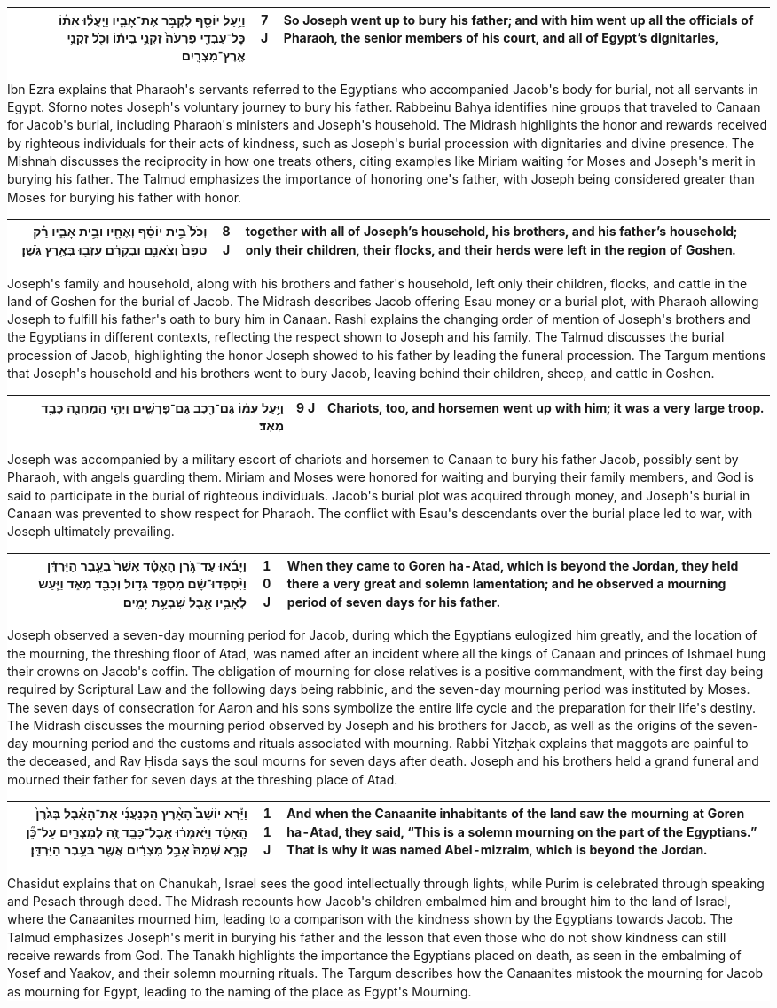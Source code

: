 |וַיַּ֥עַל יוֹסֵ֖ף לִקְבֹּ֣ר אֶת־אָבִ֑יו וַיַּֽעֲל֨וּ אִתּ֜וֹ כׇּל־עַבְדֵ֤י פַרְעֹה֙ זִקְנֵ֣י בֵית֔וֹ וְכֹ֖ל זִקְנֵ֥י אֶֽרֶץ־מִצְרָֽיִם׃|7 J|So Joseph went up to bury his father; and with him went up all the officials of Pharaoh, the senior members of his court, and all of Egypt’s dignitaries,|
|--:|:-:|:--|

Ibn Ezra explains that Pharaoh's servants referred to the Egyptians who accompanied Jacob's body for burial, not all servants in Egypt. Sforno notes Joseph's voluntary journey to bury his father. Rabbeinu Bahya identifies nine groups that traveled to Canaan for Jacob's burial, including Pharaoh's ministers and Joseph's household. The Midrash highlights the honor and rewards received by righteous individuals for their acts of kindness, such as Joseph's burial procession with dignitaries and divine presence. The Mishnah discusses the reciprocity in how one treats others, citing examples like Miriam waiting for Moses and Joseph's merit in burying his father. The Talmud emphasizes the importance of honoring one's father, with Joseph being considered greater than Moses for burying his father with honor. 

|וְכֹל֙ בֵּ֣ית יוֹסֵ֔ף וְאֶחָ֖יו וּבֵ֣ית אָבִ֑יו רַ֗ק טַפָּם֙ וְצֹאנָ֣ם וּבְקָרָ֔ם עָזְב֖וּ בְּאֶ֥רֶץ גֹּֽשֶׁן׃|8 J|together with all of Joseph’s household, his brothers, and his father’s household; only their children, their flocks, and their herds were left in the region of Goshen.|
|--:|:-:|:--|

Joseph's family and household, along with his brothers and father's household, left only their children, flocks, and cattle in the land of Goshen for the burial of Jacob. The Midrash describes Jacob offering Esau money or a burial plot, with Pharaoh allowing Joseph to fulfill his father's oath to bury him in Canaan. Rashi explains the changing order of mention of Joseph's brothers and the Egyptians in different contexts, reflecting the respect shown to Joseph and his family. The Talmud discusses the burial procession of Jacob, highlighting the honor Joseph showed to his father by leading the funeral procession. The Targum mentions that Joseph's household and his brothers went to bury Jacob, leaving behind their children, sheep, and cattle in Goshen. 

|וַיַּ֣עַל עִמּ֔וֹ גַּם־רֶ֖כֶב גַּם־פָּרָשִׁ֑ים וַיְהִ֥י הַֽמַּחֲנֶ֖ה כָּבֵ֥ד מְאֹֽד׃|9 J|Chariots, too, and horsemen went up with him; it was a very large troop.|
|--:|:-:|:--|

Joseph was accompanied by a military escort of chariots and horsemen to Canaan to bury his father Jacob, possibly sent by Pharaoh, with angels guarding them. Miriam and Moses were honored for waiting and burying their family members, and God is said to participate in the burial of righteous individuals. Jacob's burial plot was acquired through money, and Joseph's burial in Canaan was prevented to show respect for Pharaoh. The conflict with Esau's descendants over the burial place led to war, with Joseph ultimately prevailing. 

|וַיָּבֹ֜אוּ עַד־גֹּ֣רֶן הָאָטָ֗ד אֲשֶׁר֙ בְּעֵ֣בֶר הַיַּרְדֵּ֔ן וַיִּ֨סְפְּדוּ־שָׁ֔ם מִסְפֵּ֛ד גָּד֥וֹל וְכָבֵ֖ד מְאֹ֑ד וַיַּ֧עַשׂ לְאָבִ֛יו אֵ֖בֶל שִׁבְעַ֥ת יָמִֽים׃|10 J|When they came to Goren  ha-Atad, which is beyond the Jordan, they held there a very great and solemn lamentation; and he observed a mourning period of seven days for his father.|
|--:|:-:|:--|

Joseph observed a seven-day mourning period for Jacob, during which the Egyptians eulogized him greatly, and the location of the mourning, the threshing floor of Atad, was named after an incident where all the kings of Canaan and princes of Ishmael hung their crowns on Jacob's coffin. The obligation of mourning for close relatives is a positive commandment, with the first day being required by Scriptural Law and the following days being rabbinic, and the seven-day mourning period was instituted by Moses. The seven days of consecration for Aaron and his sons symbolize the entire life cycle and the preparation for their life's destiny. The Midrash discusses the mourning period observed by Joseph and his brothers for Jacob, as well as the origins of the seven-day mourning period and the customs and rituals associated with mourning. Rabbi Yitzḥak explains that maggots are painful to the deceased, and Rav Ḥisda says the soul mourns for seven days after death. Joseph and his brothers held a grand funeral and mourned their father for seven days at the threshing place of Atad. 

|וַיַּ֡רְא יוֹשֵׁב֩ הָאָ֨רֶץ הַֽכְּנַעֲנִ֜י אֶת־הָאֵ֗בֶל בְּגֹ֙רֶן֙ הָֽאָטָ֔ד וַיֹּ֣אמְר֔וּ אֵֽבֶל־כָּבֵ֥ד זֶ֖ה לְמִצְרָ֑יִם עַל־כֵּ֞ן קָרָ֤א שְׁמָהּ֙ אָבֵ֣ל מִצְרַ֔יִם אֲשֶׁ֖ר בְּעֵ֥בֶר הַיַּרְדֵּֽן׃|11 J|And when the Canaanite inhabitants of the land saw the mourning at Goren ha-Atad, they said, “This is a solemn mourning on the part of the Egyptians.” That is why it was named Abel-mizraim,  which is beyond the Jordan.|
|--:|:-:|:--|

Chasidut explains that on Chanukah, Israel sees the good intellectually through lights, while Purim is celebrated through speaking and Pesach through deed. The Midrash recounts how Jacob's children embalmed him and brought him to the land of Israel, where the Canaanites mourned him, leading to a comparison with the kindness shown by the Egyptians towards Jacob. The Talmud emphasizes Joseph's merit in burying his father and the lesson that even those who do not show kindness can still receive rewards from God. The Tanakh highlights the importance the Egyptians placed on death, as seen in the embalming of Yosef and Yaakov, and their solemn mourning rituals. The Targum describes how the Canaanites mistook the mourning for Jacob as mourning for Egypt, leading to the naming of the place as Egypt's Mourning. 
